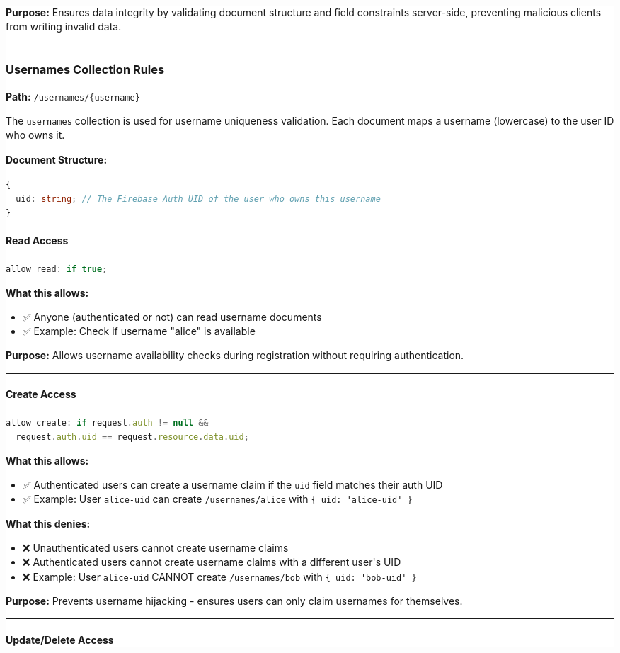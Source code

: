 **Purpose:** Ensures data integrity by validating document structure and field constraints server-side, preventing malicious clients from writing invalid data.

---

### Usernames Collection Rules

**Path:** `/usernames/{username}`

The `usernames` collection is used for username uniqueness validation. Each document maps a username (lowercase) to the user ID who owns it.

**Document Structure:**

```typescript
{
  uid: string; // The Firebase Auth UID of the user who owns this username
}
```

#### Read Access

```javascript
allow read: if true;
```

**What this allows:**

- ✅ Anyone (authenticated or not) can read username documents
- ✅ Example: Check if username "alice" is available

**Purpose:** Allows username availability checks during registration without requiring authentication.

---

#### Create Access

```javascript
allow create: if request.auth != null &&
  request.auth.uid == request.resource.data.uid;
```

**What this allows:**

- ✅ Authenticated users can create a username claim if the `uid` field matches their auth UID
- ✅ Example: User `alice-uid` can create `/usernames/alice` with `{ uid: 'alice-uid' }`

**What this denies:**

- ❌ Unauthenticated users cannot create username claims
- ❌ Authenticated users cannot create username claims with a different user's UID
- ❌ Example: User `alice-uid` CANNOT create `/usernames/bob` with `{ uid: 'bob-uid' }`

**Purpose:** Prevents username hijacking - ensures users can only claim usernames for themselves.

---

#### Update/Delete Access
